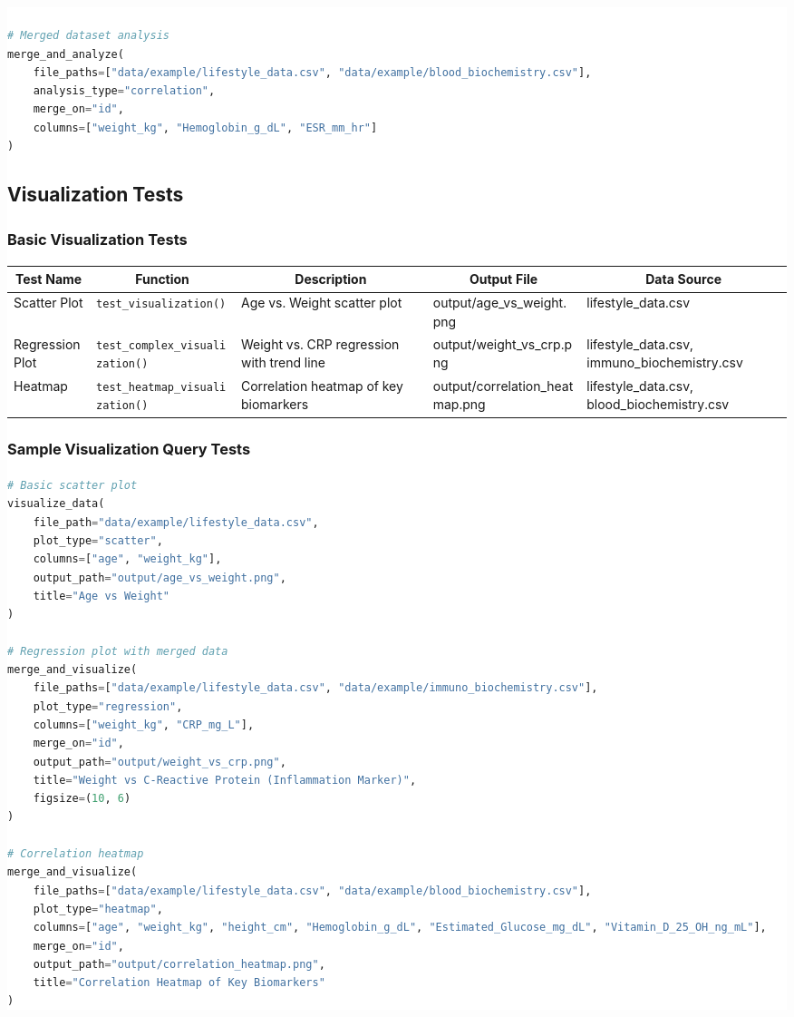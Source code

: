```python

# Merged dataset analysis
merge_and_analyze(
    file_paths=["data/example/lifestyle_data.csv", "data/example/blood_biochemistry.csv"],
    analysis_type="correlation",
    merge_on="id",
    columns=["weight_kg", "Hemoglobin_g_dL", "ESR_mm_hr"]
)
```

## Visualization Tests

### Basic Visualization Tests
| Test Name | Function | Description | Output File | Data Source |
|-----------|----------|-------------|------------|-------------|
| Scatter Plot | `test_visualization()` | Age vs. Weight scatter plot | output/age_vs_weight.png | lifestyle_data.csv |
| Regression Plot | `test_complex_visualization()` | Weight vs. CRP regression with trend line | output/weight_vs_crp.png | lifestyle_data.csv, immuno_biochemistry.csv |
| Heatmap | `test_heatmap_visualization()` | Correlation heatmap of key biomarkers | output/correlation_heatmap.png | lifestyle_data.csv, blood_biochemistry.csv |

### Sample Visualization Query Tests
```python
# Basic scatter plot
visualize_data(
    file_path="data/example/lifestyle_data.csv",
    plot_type="scatter",
    columns=["age", "weight_kg"],
    output_path="output/age_vs_weight.png",
    title="Age vs Weight"
)

# Regression plot with merged data
merge_and_visualize(
    file_paths=["data/example/lifestyle_data.csv", "data/example/immuno_biochemistry.csv"],
    plot_type="regression",
    columns=["weight_kg", "CRP_mg_L"],
    merge_on="id",
    output_path="output/weight_vs_crp.png",
    title="Weight vs C-Reactive Protein (Inflammation Marker)",
    figsize=(10, 6)
)

# Correlation heatmap
merge_and_visualize(
    file_paths=["data/example/lifestyle_data.csv", "data/example/blood_biochemistry.csv"],
    plot_type="heatmap",
    columns=["age", "weight_kg", "height_cm", "Hemoglobin_g_dL", "Estimated_Glucose_mg_dL", "Vitamin_D_25_OH_ng_mL"],
    merge_on="id",
    output_path="output/correlation_heatmap.png",
    title="Correlation Heatmap of Key Biomarkers"
)
```
